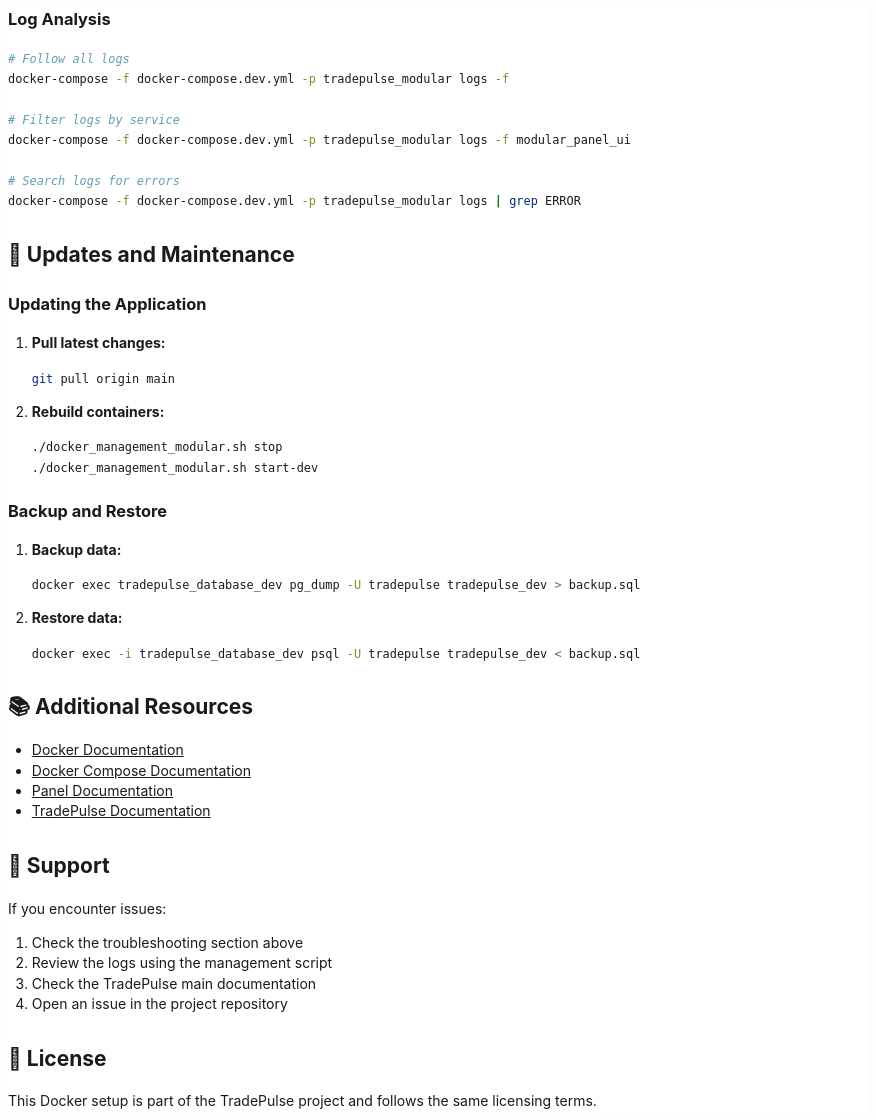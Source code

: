 ### Log Analysis

```bash
# Follow all logs
docker-compose -f docker-compose.dev.yml -p tradepulse_modular logs -f

# Filter logs by service
docker-compose -f docker-compose.dev.yml -p tradepulse_modular logs -f modular_panel_ui

# Search logs for errors
docker-compose -f docker-compose.dev.yml -p tradepulse_modular logs | grep ERROR
```

## 🔄 Updates and Maintenance

### Updating the Application

1. **Pull latest changes:**
   ```bash
   git pull origin main
   ```

2. **Rebuild containers:**
   ```bash
   ./docker_management_modular.sh stop
   ./docker_management_modular.sh start-dev
   ```

### Backup and Restore

1. **Backup data:**
   ```bash
   docker exec tradepulse_database_dev pg_dump -U tradepulse tradepulse_dev > backup.sql
   ```

2. **Restore data:**
   ```bash
   docker exec -i tradepulse_database_dev psql -U tradepulse tradepulse_dev < backup.sql
   ```

## 📚 Additional Resources

- [Docker Documentation](https://docs.docker.com/)
- [Docker Compose Documentation](https://docs.docker.com/compose/)
- [Panel Documentation](https://panel.holoviz.org/)
- [TradePulse Documentation](./README.md)

## 🤝 Support

If you encounter issues:

1. Check the troubleshooting section above
2. Review the logs using the management script
3. Check the TradePulse main documentation
4. Open an issue in the project repository

## 📄 License

This Docker setup is part of the TradePulse project and follows the same licensing terms.

